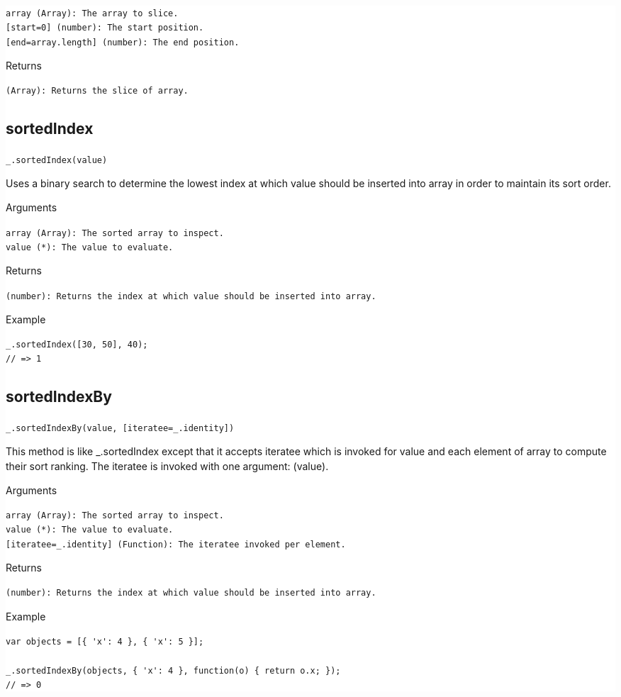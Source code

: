     array (Array): The array to slice.
    [start=0] (number): The start position.
    [end=array.length] (number): The end position.

Returns

    (Array): Returns the slice of array.

## sortedIndex
    _.sortedIndex(value)



Uses a binary search to determine the lowest index at which value should be inserted into array in order to maintain its sort order.



Arguments

    array (Array): The sorted array to inspect.
    value (*): The value to evaluate.

Returns

    (number): Returns the index at which value should be inserted into array.

Example
	

    _.sortedIndex([30, 50], 40);
    // => 1

 ## sortedIndexBy

    _.sortedIndexBy(value, [iteratee=_.identity])



This method is like _.sortedIndex except that it accepts iteratee which is invoked for value and each element of array to compute their sort ranking. The iteratee is invoked with one argument: (value).



Arguments

    array (Array): The sorted array to inspect.
    value (*): The value to evaluate.
    [iteratee=_.identity] (Function): The iteratee invoked per element.

Returns

    (number): Returns the index at which value should be inserted into array.

Example
	

    var objects = [{ 'x': 4 }, { 'x': 5 }];
    
    _.sortedIndexBy(objects, { 'x': 4 }, function(o) { return o.x; });
    // => 0
 